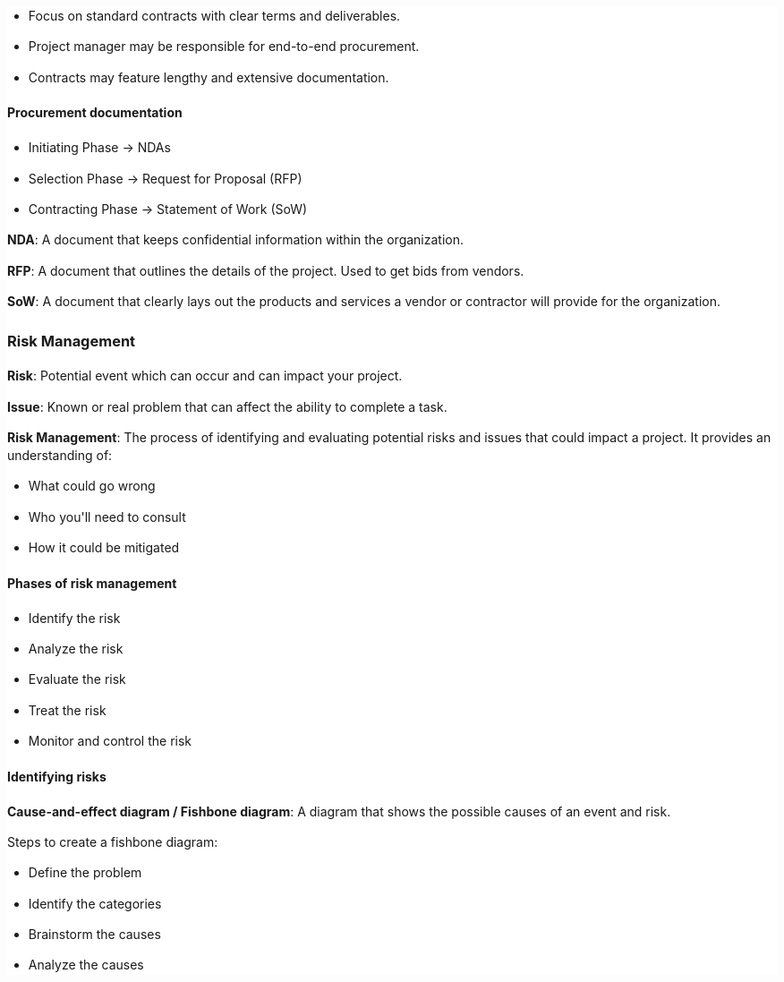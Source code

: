 - Focus on standard contracts with clear terms and deliverables.

- Project manager may be responsible for end-to-end procurement.

- Contracts may feature lengthy and extensive documentation.

#### Procurement documentation

- Initiating Phase -> NDAs

- Selection Phase -> Request for Proposal (RFP)

- Contracting Phase -> Statement of Work (SoW)

**NDA**: A document that keeps confidential information within the organization.

**RFP**: A document that outlines the details of the project. Used to get bids from vendors.

**SoW**: A document that clearly lays out the products and services a vendor or contractor will provide for the organization.

### Risk Management

**Risk**: Potential event which can occur and can impact your project.

**Issue**: Known or real problem that can affect the ability to complete a task.

**Risk Management**: The process of identifying and evaluating potential risks and issues that could impact a project. It provides an understanding of:

- What could go wrong

- Who you'll need to consult

- How it could be mitigated

#### Phases of risk management

- Identify the risk

- Analyze the risk

- Evaluate the risk

- Treat the risk

- Monitor and control the risk

#### Identifying risks

**Cause-and-effect diagram / Fishbone diagram**: A diagram that shows the possible causes of an event and risk.

Steps to create a fishbone diagram:

- Define the problem

- Identify the categories

- Brainstorm the causes

- Analyze the causes
